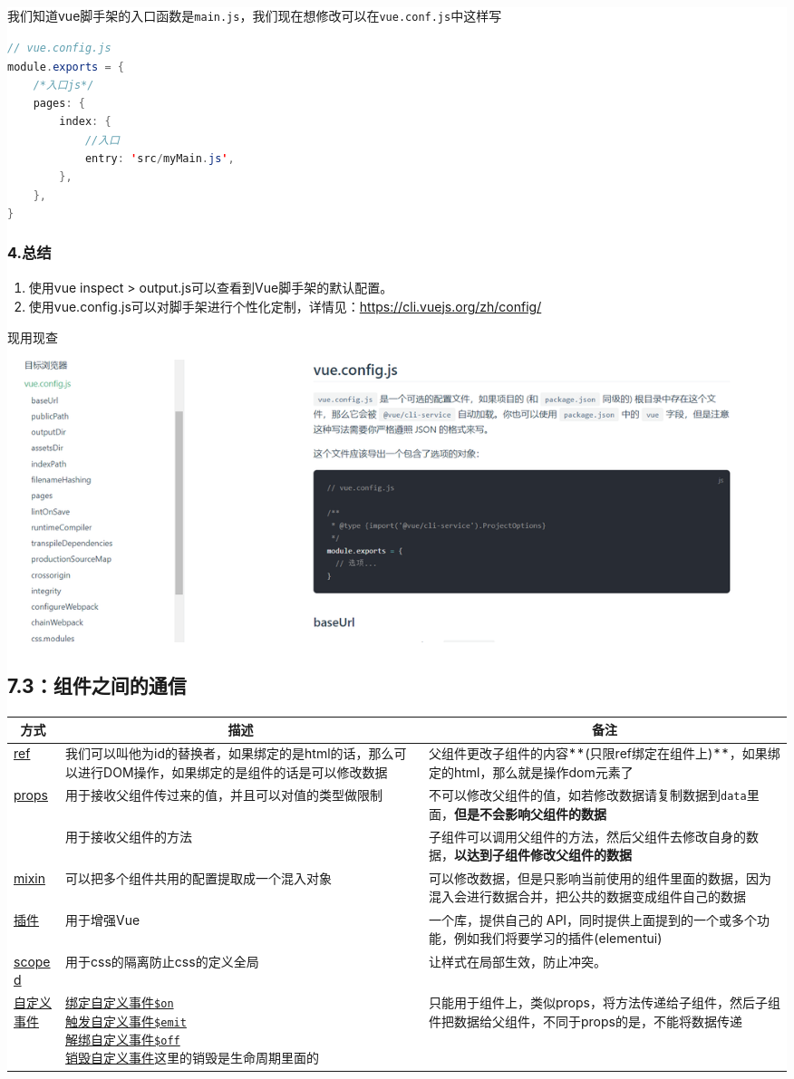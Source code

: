 我们知道vue脚手架的入口函数是`main.js`，我们现在想修改可以在`vue.conf.js`中这样写

```java
// vue.config.js
module.exports = {
    /*入口js*/
    pages: {
        index: {
            //入口
            entry: 'src/myMain.js',
        },
    },
}
```

### 4.总结

1. 使用vue inspect > output.js可以查看到Vue脚手架的默认配置。
2. 使用vue.config.js可以对脚手架进行个性化定制，详情见：https://cli.vuejs.org/zh/config/

现用现查

<img src="./images/image-20211221203608558.png" alt="image-20211221203608558" />

## 7.3：组件之间的通信

| 方式                           | 描述                                                                                                                              | 备注                                                        |
|------------------------------|---------------------------------------------------------------------------------------------------------------------------------|-----------------------------------------------------------|
| [ref](#7.4：ref属性(id替代者))     | 我们可以叫他为id的替换者，如果绑定的是html的话，那么可以进行DOM操作，如果绑定的是组件的话是可以修改数据                                                                        | 父组件更改子组件的内容**(只限ref绑定在组件上)**，如果绑定的html，那么就是操作dom元素了       |
| [props](#7.5：props配置项)       | 用于接收父组件传过来的值，并且可以对值的类型做限制                                                                                                       | 不可以修改父组件的值，如若修改数据请复制数据到`data`里面，**但是不会影响父组件的数据**          |
|                              | 用于接收父组件的方法                                                                                                                      | 子组件可以调用父组件的方法，然后父组件去修改自身的数据，**以达到子组件修改父组件的数据**            |
| [mixin](#7.6：mixin混入)        | 可以把多个组件共用的配置提取成一个混入对象                                                                                                           | 可以修改数据，但是只影响当前使用的组件里面的数据，因为混入会进行数据合并，把公共的数据变成组件自己的数据      |
| [插件](#7.7：插件)                | 用于增强Vue                                                                                                                         | 一个库，提供自己的 API，同时提供上面提到的一个或多个功能，例如我们将要学习的插件(elementui)     |
| [scoped](#7.8：scoped(CSS样式)) | 用于css的隔离防止css的定义全局                                                                                                              | 让样式在局部生效，防止冲突。                                            |
| [自定义事件](#7.10：组件间的自定义事件)     | [绑定自定义事件`$on`](#3.绑定自定义事件)<br>[触发自定义事件`$emit`](#4.触发自定义事件)<br>[解绑自定义事件`$off`](#5.解绑自定义事件)<br>[销毁自定义事件](#6.销毁自定义事件)这里的销毁是生命周期里面的 | 只能用于组件上，类似props，将方法传递给子组件，然后子组件把数据给父组件，不同于props的是，不能将数据传递 |
